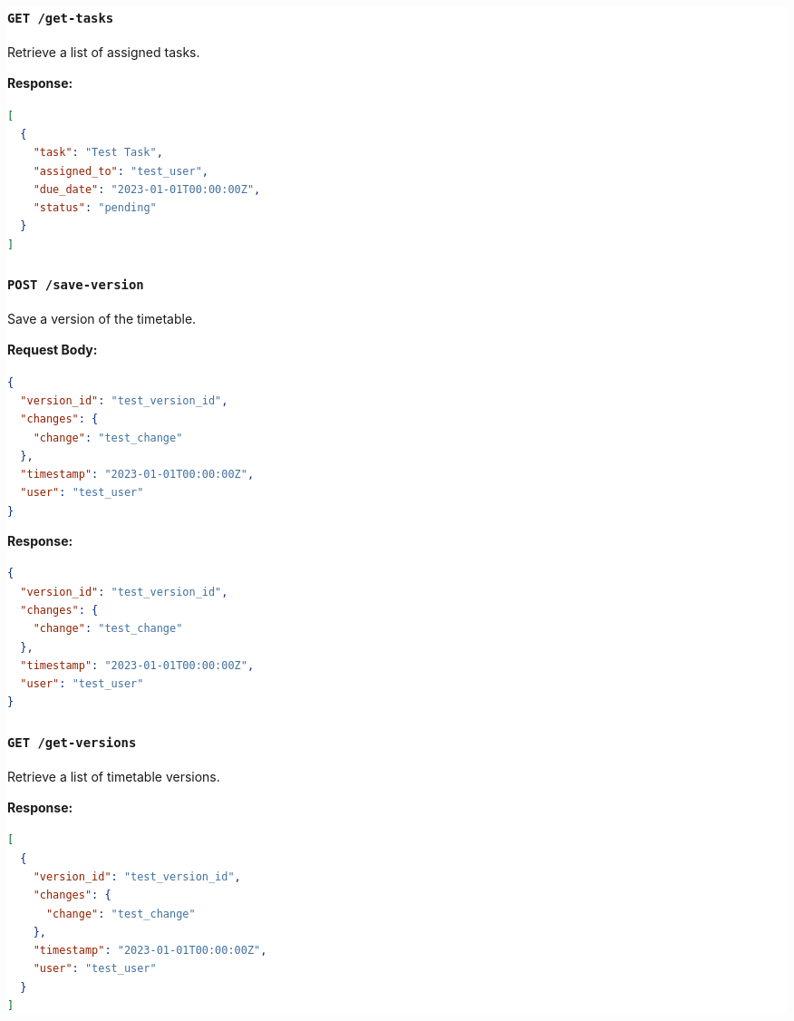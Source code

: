 ### `GET /get-tasks`

Retrieve a list of assigned tasks.

**Response:**

```json
[
  {
    "task": "Test Task",
    "assigned_to": "test_user",
    "due_date": "2023-01-01T00:00:00Z",
    "status": "pending"
  }
]
```

### `POST /save-version`

Save a version of the timetable.

**Request Body:**

```json
{
  "version_id": "test_version_id",
  "changes": {
    "change": "test_change"
  },
  "timestamp": "2023-01-01T00:00:00Z",
  "user": "test_user"
}
```

**Response:**

```json
{
  "version_id": "test_version_id",
  "changes": {
    "change": "test_change"
  },
  "timestamp": "2023-01-01T00:00:00Z",
  "user": "test_user"
}
```

### `GET /get-versions`

Retrieve a list of timetable versions.

**Response:**

```json
[
  {
    "version_id": "test_version_id",
    "changes": {
      "change": "test_change"
    },
    "timestamp": "2023-01-01T00:00:00Z",
    "user": "test_user"
  }
]
```
